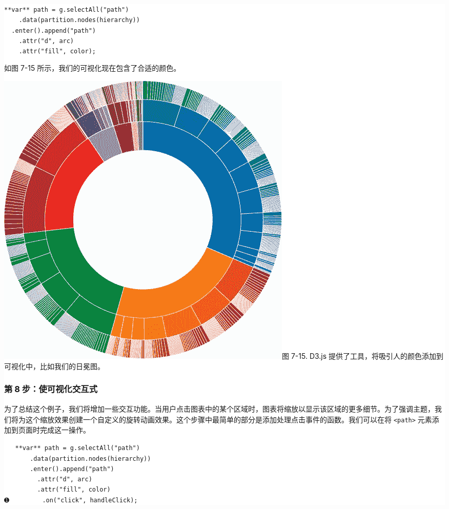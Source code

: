 ```
**var** path = g.selectAll("path")
    .data(partition.nodes(hierarchy))
  .enter().append("path")
    .attr("d", arc)
    .attr("fill", color);
```

如图 7-15 所示，我们的可视化现在包含了合适的颜色。

![D3.js 提供了工具，将吸引人的颜色添加到可视化中，比如我们的日冕图。](img/07fig15.png.jpg)图 7-15. D3.js 提供了工具，将吸引人的颜色添加到可视化中，比如我们的日冕图。

### 第 8 步：使可视化交互式

为了总结这个例子，我们将增加一些交互功能。当用户点击图表中的某个区域时，图表将缩放以显示该区域的更多细节。为了强调主题，我们将为这个缩放效果创建一个自定义的旋转动画效果。这个步骤中最简单的部分是添加处理点击事件的函数。我们可以在将 `<path>` 元素添加到页面时完成这一操作。

```
   **var** path = g.selectAll("path")
       .data(partition.nodes(hierarchy))
       .enter().append("path")
         .attr("d", arc)
         .attr("fill", color)
➊         .on("click", handleClick);
```
